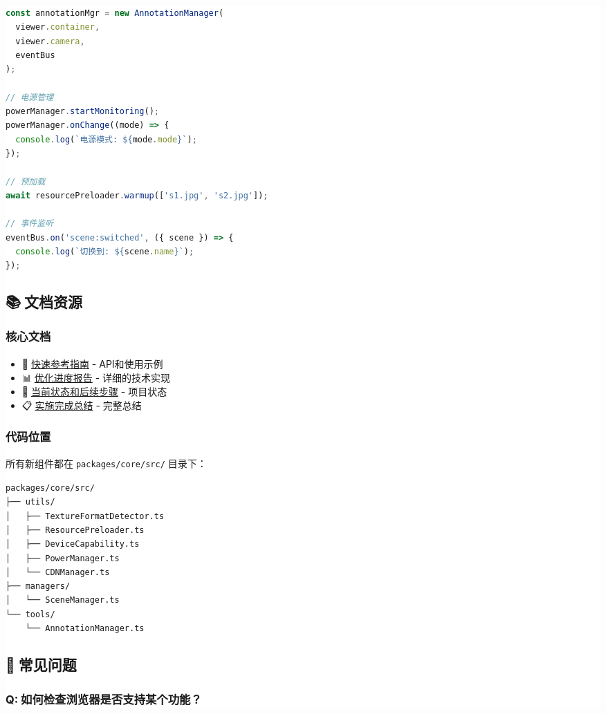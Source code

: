 ```typescript
const annotationMgr = new AnnotationManager(
  viewer.container,
  viewer.camera,
  eventBus
);

// 电源管理
powerManager.startMonitoring();
powerManager.onChange((mode) => {
  console.log(`电源模式: ${mode.mode}`);
});

// 预加载
await resourcePreloader.warmup(['s1.jpg', 's2.jpg']);

// 事件监听
eventBus.on('scene:switched', ({ scene }) => {
  console.log(`切换到: ${scene.name}`);
});
```

## 📚 文档资源

### 核心文档

- 📖 [快速参考指南](./QUICK_REFERENCE.md) - API和使用示例
- 📊 [优化进度报告](./OPTIMIZATION_PROGRESS.md) - 详细的技术实现
- 🎯 [当前状态和后续步骤](./CURRENT_STATUS_AND_NEXT_STEPS.md) - 项目状态
- 📋 [实施完成总结](./实施完成总结.md) - 完整总结

### 代码位置

所有新组件都在 `packages/core/src/` 目录下：

```
packages/core/src/
├── utils/
│   ├── TextureFormatDetector.ts
│   ├── ResourcePreloader.ts
│   ├── DeviceCapability.ts
│   ├── PowerManager.ts
│   └── CDNManager.ts
├── managers/
│   └── SceneManager.ts
└── tools/
    └── AnnotationManager.ts
```

## 🐛 常见问题

### Q: 如何检查浏览器是否支持某个功能？
